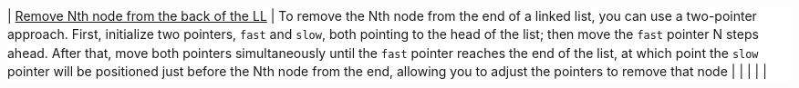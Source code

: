 | [Remove Nth node from the back of the LL](https://takeuforward.org/data-structure/remove-n-th-node-from-the-end-of-a-linked-list/)                                                                                                                                                                                                                                                                                                                                                                                                                                                                                                                                                                                                                                                       | To remove the Nth node from the end of a linked list, you can use a two-pointer approach. First, initialize two pointers, `fast` and `slow`, both pointing to the head of the list; then move the `fast` pointer N steps ahead. After that, move both pointers simultaneously until the `fast` pointer reaches the end of the list, at which point the `slow` pointer will be positioned just before the Nth node from the end, allowing you to adjust the pointers to remove that node                                                                                                                                                                                                                                                                                                                                                                                                                                                                                                                                                                                                                                                                                                                                                                                                                                                                                                                                                                                                                                                                                                                                                                                                                                                                                                                                                                                                                                                                                                                                                                                                                                                                                                                                                                                                                                                                                                                                                                                                                                                                                                                                                                        |                                                                                                                                                                                                                                                                                                                                                                                                             |                   |            |                 |